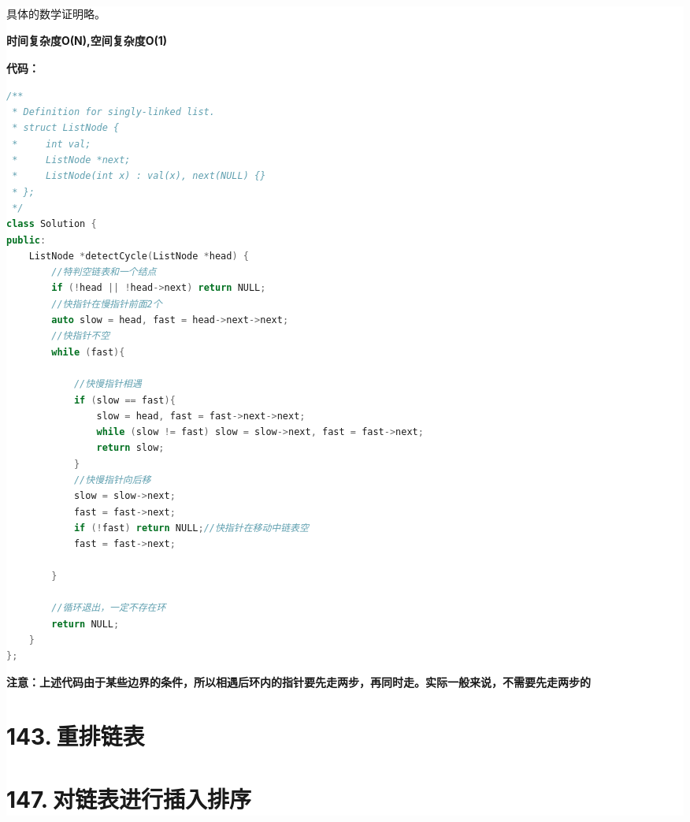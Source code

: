 具体的数学证明略。

**时间复杂度O(N),空间复杂度O(1)**

**代码：**

```cpp
/**
 * Definition for singly-linked list.
 * struct ListNode {
 *     int val;
 *     ListNode *next;
 *     ListNode(int x) : val(x), next(NULL) {}
 * };
 */
class Solution {
public:
    ListNode *detectCycle(ListNode *head) {
        //特判空链表和一个结点
        if (!head || !head->next) return NULL;
        //快指针在慢指针前面2个
        auto slow = head, fast = head->next->next;
        //快指针不空
        while (fast){
            
            //快慢指针相遇
            if (slow == fast){
                slow = head, fast = fast->next->next;
                while (slow != fast) slow = slow->next, fast = fast->next;
                return slow;
            }
            //快慢指针向后移
            slow = slow->next;
            fast = fast->next;
            if (!fast) return NULL;//快指针在移动中链表空
            fast = fast->next;
            
        }
        
        //循环退出，一定不存在环
        return NULL;
    }
};
```

**注意：上述代码由于某些边界的条件，所以相遇后环内的指针要先走两步，再同时走。实际一般来说，不需要先走两步的**

# 143. 重排链表

# 147. 对链表进行插入排序
